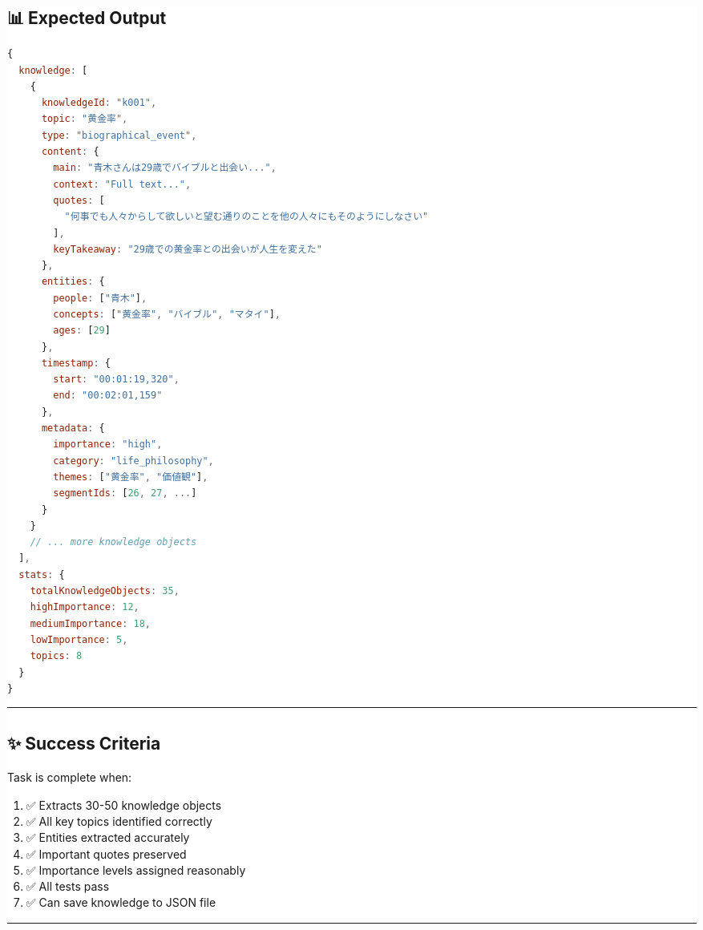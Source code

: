 ## 📊 Expected Output

```javascript
{
  knowledge: [
    {
      knowledgeId: "k001",
      topic: "黄金率",
      type: "biographical_event",
      content: {
        main: "青木さんは29歳でバイブルと出会い...",
        context: "Full text...",
        quotes: [
          "何事でも人々からして欲しいと望む通りのことを他の人々にもそのようにしなさい"
        ],
        keyTakeaway: "29歳での黄金率との出会いが人生を変えた"
      },
      entities: {
        people: ["青木"],
        concepts: ["黄金率", "バイブル", "マタイ"],
        ages: [29]
      },
      timestamp: {
        start: "00:01:19,320",
        end: "00:02:01,159"
      },
      metadata: {
        importance: "high",
        category: "life_philosophy",
        themes: ["黄金率", "価値観"],
        segmentIds: [26, 27, ...]
      }
    }
    // ... more knowledge objects
  ],
  stats: {
    totalKnowledgeObjects: 35,
    highImportance: 12,
    mediumImportance: 18,
    lowImportance: 5,
    topics: 8
  }
}
```

---

## ✨ Success Criteria

Task is complete when:
1. ✅ Extracts 30-50 knowledge objects
2. ✅ All key topics identified correctly
3. ✅ Entities extracted accurately
4. ✅ Important quotes preserved
5. ✅ Importance levels assigned reasonably
6. ✅ All tests pass
7. ✅ Can save knowledge to JSON file

---